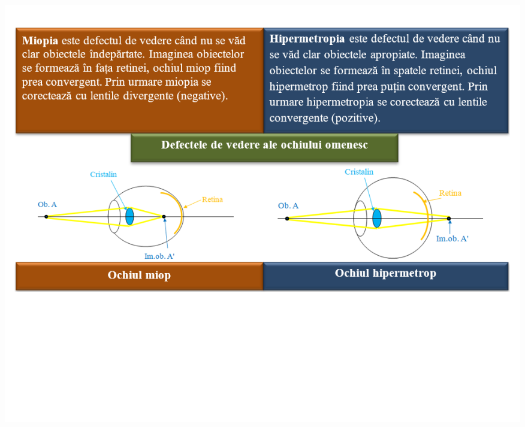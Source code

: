 <Img className="img-responsive4" src="fizica/clasa9/capitolul1/I-2-optica-geometrica-poza20-schema-mentala-defectele-de-vedere.png" width="1000" height="515" />

<br></br>
<br></br>
<br></br>
<br></br>